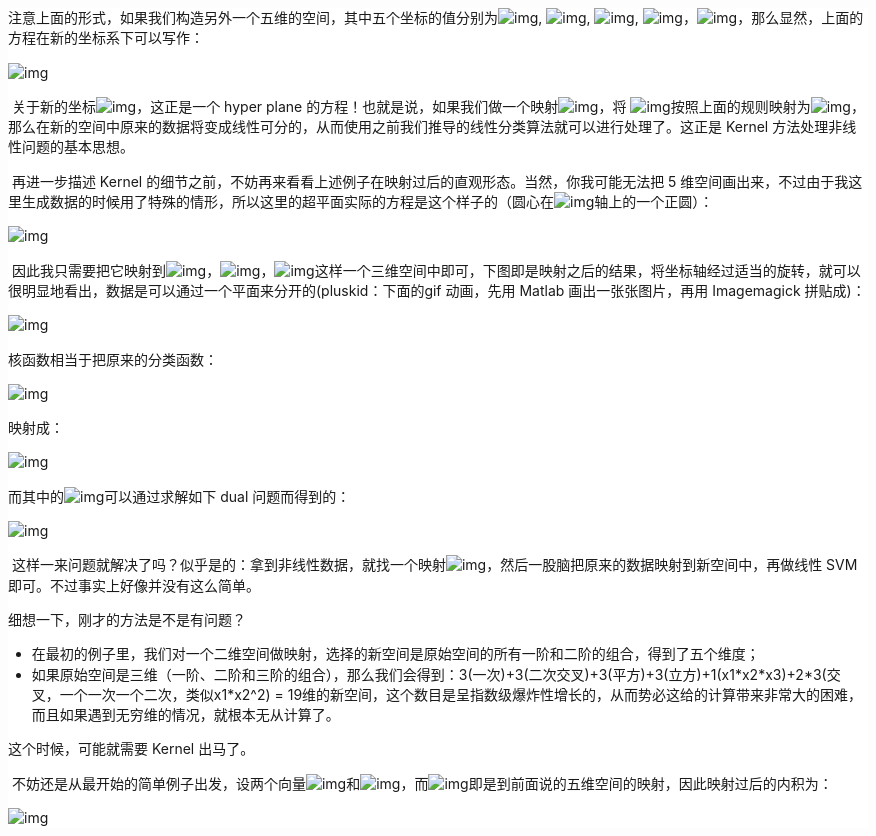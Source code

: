 ​		注意上面的形式，如果我们构造另外一个五维的空间，其中五个坐标的值分别为![img](https://img-blog.csdn.net/20180509172308957), ![img](https://img-blog.csdn.net/20180509172319524), ![img](https://img-blog.csdn.net/20180509172331439), ![img](https://img-blog.csdn.net/20180509172339511)，![img](https://img-blog.csdn.net/20180509172349341)，那么显然，上面的方程在新的坐标系下可以写作：

![img](https://img-blog.csdn.net/20130820145522437)

​		关于新的坐标![img](https://img-blog.csdn.net/20180515235937497)，这正是一个 hyper plane 的方程！也就是说，如果我们做一个映射![img](https://img-blog.csdn.net/20180515235946910)，将 ![img](https://img-blog.csdn.net/20180515235953955)按照上面的规则映射为![img](https://img-blog.csdn.net/20180515235937497)，那么在新的空间中原来的数据将变成线性可分的，从而使用之前我们推导的线性分类算法就可以进行处理了。这正是 Kernel 方法处理非线性问题的基本思想。

​		再进一步描述 Kernel 的细节之前，不妨再来看看上述例子在映射过后的直观形态。当然，你我可能无法把 5 维空间画出来，不过由于我这里生成数据的时候用了特殊的情形，所以这里的超平面实际的方程是这个样子的（圆心在![img](https://img-blog.csdn.net/20180516000114369)轴上的一个正圆）：

![img](https://img-blog.csdn.net/20130820145544562)

​		因此我只需要把它映射到![img](https://img-blog.csdn.net/20180516000827595)，![img](https://img-blog.csdn.net/20180516000840802)，![img](https://img-blog.csdn.net/20180516000847353)这样一个三维空间中即可，下图即是映射之后的结果，将坐标轴经过适当的旋转，就可以很明显地看出，数据是可以通过一个平面来分开的(pluskid：下面的gif 动画，先用 Matlab 画出一张张图片，再用 Imagemagick 拼贴成)：

![img](https://img-my.csdn.net/uploads/201304/03/1364952814_3505.gif)

核函数相当于把原来的分类函数：

![img](https://img-my.csdn.net/uploads/201210/25/1351142877_8481.jpg)

映射成：

![img](https://img-my.csdn.net/uploads/201210/25/1351142890_4908.jpg)

 而其中的![img](https://img-blog.csdn.net/20131111164022593)可以通过求解如下 dual 问题而得到的：

![img](https://img-my.csdn.net/uploads/201210/25/1351142906_9411.jpg)

​		这样一来问题就解决了吗？似乎是的：拿到非线性数据，就找一个映射![img](https://img-my.csdn.net/uploads/201304/03/1364953575_7320.jpg)，然后一股脑把原来的数据映射到新空间中，再做线性 SVM 即可。不过事实上好像并没有这么简单。

细想一下，刚才的方法是不是有问题？

- 在最初的例子里，我们对一个二维空间做映射，选择的新空间是原始空间的所有一阶和二阶的组合，得到了五个维度；
- 如果原始空间是三维（一阶、二阶和三阶的组合），那么我们会得到：3(一次)+3(二次交叉)+3(平方)+3(立方)+1(x1\*x2\*x3)+2\*3(交叉，一个一次一个二次，类似x1*x2^2) = 19维的新空间，这个数目是呈指数级爆炸性增长的，从而势必这给的计算带来非常大的困难，而且如果遇到无穷维的情况，就根本无从计算了。

这个时候，可能就需要 Kernel 出马了。

​		不妨还是从最开始的简单例子出发，设两个向量![img](https://img-my.csdn.net/uploads/201304/03/1364953480_7616.jpg)和![img](https://img-my.csdn.net/uploads/201304/03/1364953493_7554.jpg)，而![img](https://img-my.csdn.net/uploads/201304/03/1364953575_7320.jpg)即是到前面说的五维空间的映射，因此映射过后的内积为：

![img](https://img-my.csdn.net/uploads/201304/03/1364953615_2896.jpg)